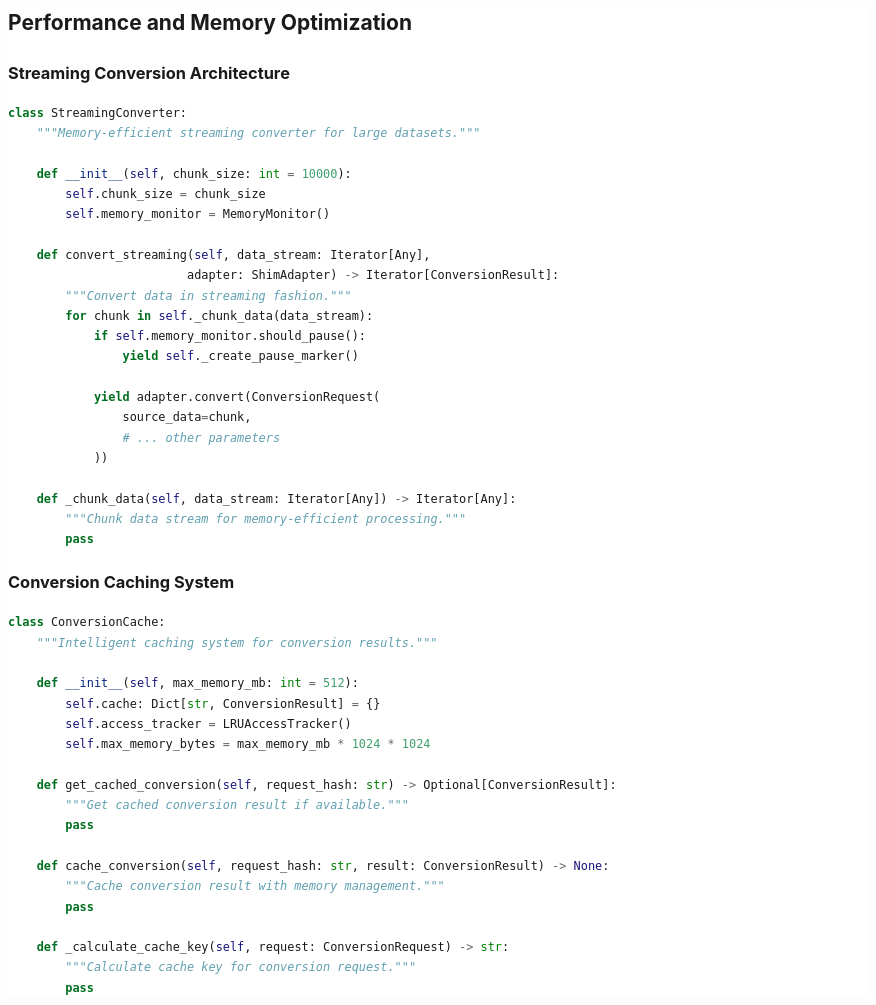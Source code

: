## Performance and Memory Optimization

### Streaming Conversion Architecture

```python
class StreamingConverter:
    """Memory-efficient streaming converter for large datasets."""
    
    def __init__(self, chunk_size: int = 10000):
        self.chunk_size = chunk_size
        self.memory_monitor = MemoryMonitor()
    
    def convert_streaming(self, data_stream: Iterator[Any], 
                         adapter: ShimAdapter) -> Iterator[ConversionResult]:
        """Convert data in streaming fashion."""
        for chunk in self._chunk_data(data_stream):
            if self.memory_monitor.should_pause():
                yield self._create_pause_marker()
            
            yield adapter.convert(ConversionRequest(
                source_data=chunk,
                # ... other parameters
            ))
    
    def _chunk_data(self, data_stream: Iterator[Any]) -> Iterator[Any]:
        """Chunk data stream for memory-efficient processing."""
        pass
```

### Conversion Caching System

```python
class ConversionCache:
    """Intelligent caching system for conversion results."""
    
    def __init__(self, max_memory_mb: int = 512):
        self.cache: Dict[str, ConversionResult] = {}
        self.access_tracker = LRUAccessTracker()
        self.max_memory_bytes = max_memory_mb * 1024 * 1024
    
    def get_cached_conversion(self, request_hash: str) -> Optional[ConversionResult]:
        """Get cached conversion result if available."""
        pass
    
    def cache_conversion(self, request_hash: str, result: ConversionResult) -> None:
        """Cache conversion result with memory management."""
        pass
    
    def _calculate_cache_key(self, request: ConversionRequest) -> str:
        """Calculate cache key for conversion request."""
        pass
```
